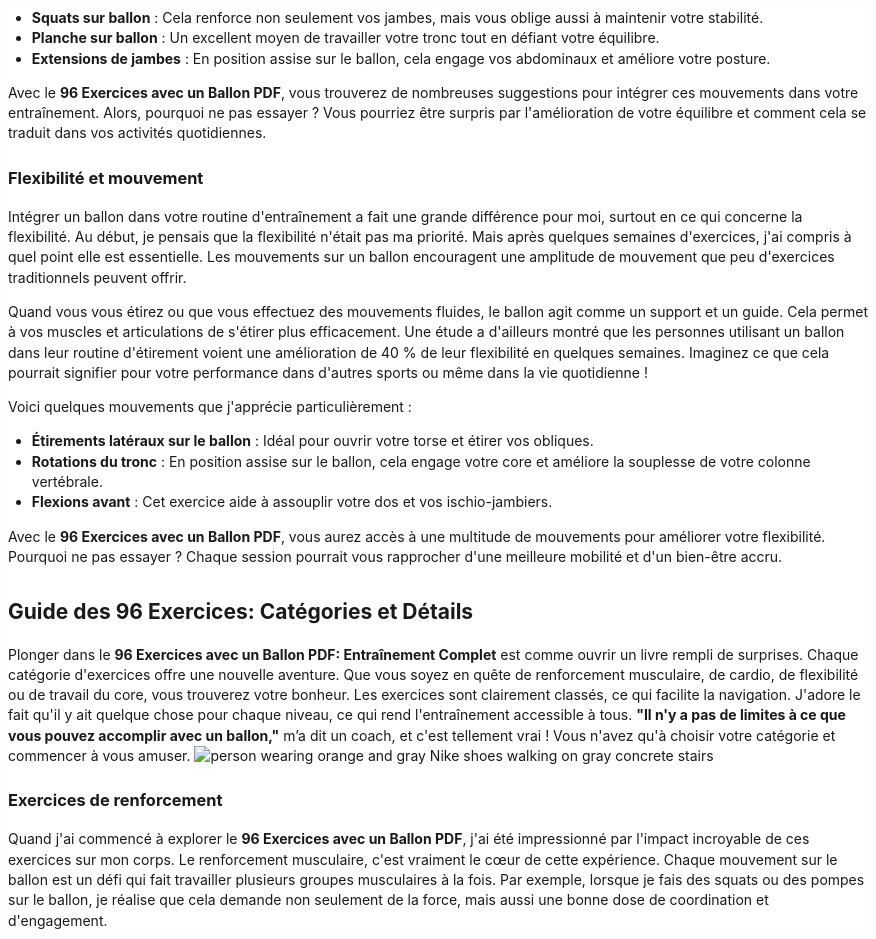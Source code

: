 -   **Squats sur ballon** : Cela renforce non seulement vos jambes, mais vous oblige aussi à maintenir votre stabilité.
-   **Planche sur ballon** : Un excellent moyen de travailler votre tronc tout en défiant votre équilibre.
-   **Extensions de jambes** : En position assise sur le ballon, cela engage vos abdominaux et améliore votre posture.

Avec le **96 Exercices avec un Ballon PDF**, vous trouverez de nombreuses suggestions pour intégrer ces mouvements dans votre entraînement. Alors, pourquoi ne pas essayer ? Vous pourriez être surpris par l'amélioration de votre équilibre et comment cela se traduit dans vos activités quotidiennes.

### Flexibilité et mouvement

Intégrer un ballon dans votre routine d'entraînement a fait une grande différence pour moi, surtout en ce qui concerne la flexibilité. Au début, je pensais que la flexibilité n'était pas ma priorité. Mais après quelques semaines d'exercices, j'ai compris à quel point elle est essentielle. Les mouvements sur un ballon encouragent une amplitude de mouvement que peu d'exercices traditionnels peuvent offrir.

Quand vous vous étirez ou que vous effectuez des mouvements fluides, le ballon agit comme un support et un guide. Cela permet à vos muscles et articulations de s'étirer plus efficacement. Une étude a d'ailleurs montré que les personnes utilisant un ballon dans leur routine d'étirement voient une amélioration de 40 % de leur flexibilité en quelques semaines. Imaginez ce que cela pourrait signifier pour votre performance dans d'autres sports ou même dans la vie quotidienne !

Voici quelques mouvements que j'apprécie particulièrement :

-   **Étirements latéraux sur le ballon** : Idéal pour ouvrir votre torse et étirer vos obliques.
-   **Rotations du tronc** : En position assise sur le ballon, cela engage votre core et améliore la souplesse de votre colonne vertébrale.
-   **Flexions avant** : Cet exercice aide à assouplir votre dos et vos ischio-jambiers.

Avec le **96 Exercices avec un Ballon PDF**, vous aurez accès à une multitude de mouvements pour améliorer votre flexibilité. Pourquoi ne pas essayer ? Chaque session pourrait vous rapprocher d'une meilleure mobilité et d'un bien-être accru.

## Guide des 96 Exercices: Catégories et Détails

Plonger dans le **96 Exercices avec un Ballon PDF: Entraînement Complet** est comme ouvrir un livre rempli de surprises. Chaque catégorie d'exercices offre une nouvelle aventure. Que vous soyez en quête de renforcement musculaire, de cardio, de flexibilité ou de travail du core, vous trouverez votre bonheur. Les exercices sont clairement classés, ce qui facilite la navigation. J'adore le fait qu'il y ait quelque chose pour chaque niveau, ce qui rend l'entraînement accessible à tous. **"Il n'y a pas de limites à ce que vous pouvez accomplir avec un ballon,"** m’a dit un coach, et c'est tellement vrai ! Vous n'avez qu'à choisir votre catégorie et commencer à vous amuser. ![person wearing orange and gray Nike shoes walking on gray concrete stairs](/images/blog/programmes-d-entrainement-a-domicile/96-exercices-avec-un-ballon-pdf/exercices_PHIgYUGQPvU.jpg 'person wearing orange and gray Nike shoes walking on gray concrete stairs')

### Exercices de renforcement

Quand j'ai commencé à explorer le **96 Exercices avec un Ballon PDF**, j'ai été impressionné par l'impact incroyable de ces exercices sur mon corps. Le renforcement musculaire, c'est vraiment le cœur de cette expérience. Chaque mouvement sur le ballon est un défi qui fait travailler plusieurs groupes musculaires à la fois. Par exemple, lorsque je fais des squats ou des pompes sur le ballon, je réalise que cela demande non seulement de la force, mais aussi une bonne dose de coordination et d'engagement.

